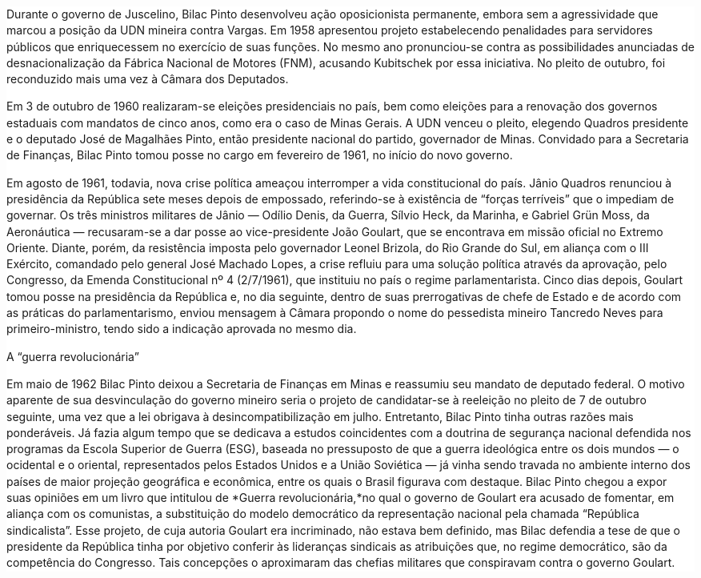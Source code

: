 Durante o governo de Juscelino, Bilac Pinto desenvolveu ação
oposicionista permanente, embora sem a agressividade que marcou a
posição da UDN mineira contra Vargas. Em 1958 apresentou projeto
estabelecendo penalidades para servidores públicos que enriquecessem no
exercício de suas funções. No mesmo ano pronunciou-se contra as
possibilidades anunciadas de desnacionalização da Fábrica Nacional de
Motores (FNM), acusando Kubitschek por essa iniciativa. No pleito de
outubro, foi reconduzido mais uma vez à Câmara dos Deputados.

Em 3 de outubro de 1960 realizaram-se eleições presidenciais no país,
bem como eleições para a renovação dos governos estaduais com mandatos
de cinco anos, como era o caso de Minas Gerais. A UDN venceu o pleito,
elegendo Quadros presidente e o deputado José de Magalhães Pinto, então
presidente nacional do partido, governador de Minas. Convidado para a
Secretaria de Finanças, Bilac Pinto tomou posse no cargo em fevereiro de
1961, no início do novo governo.

Em agosto de 1961, todavia, nova crise política ameaçou interromper a
vida constitucional do país. Jânio Quadros renunciou à presidência da
República sete meses depois de empossado, referindo-se à existência de
“forças terríveis” que o impediam de governar. Os três ministros
militares de Jânio — Odílio Denis, da Guerra, Sílvio Heck, da Marinha, e
Gabriel Grün Moss, da Aeronáutica — recusaram-se a dar posse ao
vice-presidente João Goulart, que se encontrava em missão oficial no
Extremo Oriente. Diante, porém, da resistência imposta pelo governador
Leonel Brizola, do Rio Grande do Sul, em aliança com o III Exército,
comandado pelo general José Machado Lopes, a crise refluiu para uma
solução política através da aprovação, pelo Congresso, da Emenda
Constitucional nº 4 (2/7/1961), que instituiu no país o regime
parlamentarista. Cinco dias depois, Goulart tomou posse na presidência
da República e, no dia seguinte, dentro de suas prerrogativas de chefe
de Estado e de acordo com as práticas do parlamentarismo, enviou
mensagem à Câmara propondo o nome do pessedista mineiro Tancredo Neves
para primeiro-ministro, tendo sido a indicação aprovada no mesmo dia.

A “guerra revolucionária”

Em maio de 1962 Bilac Pinto deixou a Secretaria de Finanças em Minas e
reassumiu seu mandato de deputado federal. O motivo aparente de sua
desvinculação do governo mineiro seria o projeto de candidatar-se à
reeleição no pleito de 7 de outubro seguinte, uma vez que a lei obrigava
à desincompatibilização em julho. Entretanto, Bilac Pinto tinha outras
razões mais ponderáveis. Já fazia algum tempo que se dedicava a estudos
coincidentes com a doutrina de segurança nacional defendida nos
programas da Escola Superior de Guerra (ESG), baseada no pressuposto de
que a guerra ideológica entre os dois mundos — o ocidental e o oriental,
representados pelos Estados Unidos e a União Soviética — já vinha sendo
travada no ambiente interno dos países de maior projeção geográfica e
econômica, entre os quais o Brasil figurava com destaque. Bilac Pinto
chegou a expor suas opiniões em um livro que intitulou de *Guerra
revolucionária,*no qual o governo de Goulart era acusado de fomentar, em
aliança com os comunistas, a substituição do modelo democrático da
representação nacional pela chamada “República sindicalista”. Esse
projeto, de cuja autoria Goulart era incriminado, não estava bem
definido, mas Bilac defendia a tese de que o presidente da República
tinha por objetivo conferir às lideranças sindicais as atribuições que,
no regime democrático, são da competência do Congresso. Tais concepções
o aproximaram das chefias militares que conspiravam contra o governo
Goulart.
